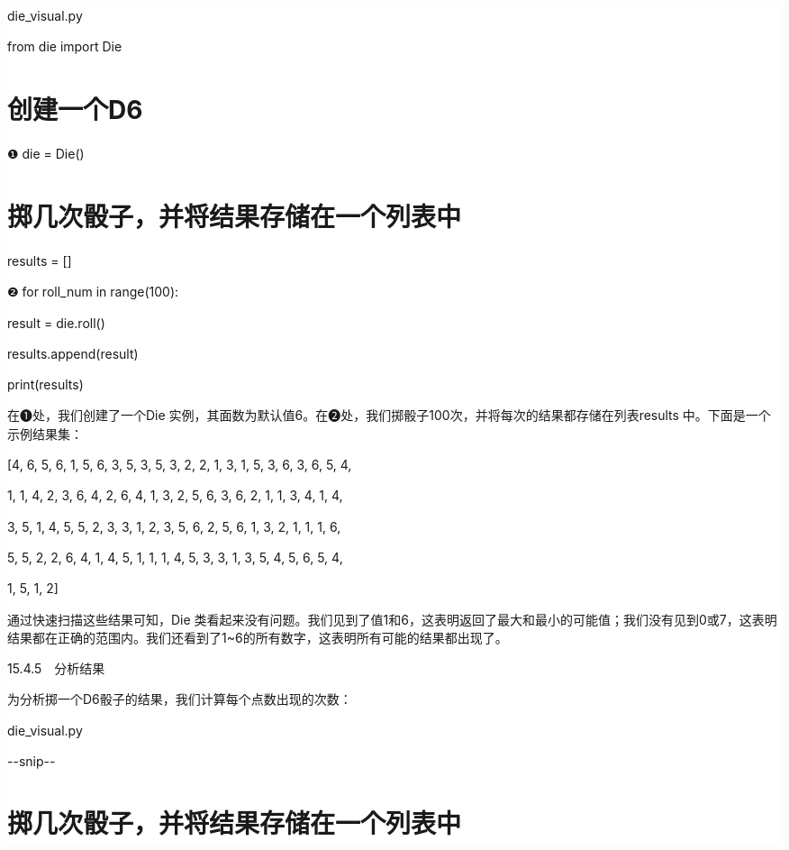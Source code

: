 die_visual.py



from die import Die



# 创建一个D6

❶ die = Die()



# 掷几次骰子，并将结果存储在一个列表中

results = []

❷ for roll_num in range(100):

result = die.roll()

results.append(result)



print(results)





在❶处，我们创建了一个Die 实例，其面数为默认值6。在❷处，我们掷骰子100次，并将每次的结果都存储在列表results 中。下面是一个示例结果集：





[4, 6, 5, 6, 1, 5, 6, 3, 5, 3, 5, 3, 2, 2, 1, 3, 1, 5, 3, 6, 3, 6, 5, 4,

1, 1, 4, 2, 3, 6, 4, 2, 6, 4, 1, 3, 2, 5, 6, 3, 6, 2, 1, 1, 3, 4, 1, 4,

3, 5, 1, 4, 5, 5, 2, 3, 3, 1, 2, 3, 5, 6, 2, 5, 6, 1, 3, 2, 1, 1, 1, 6,

5, 5, 2, 2, 6, 4, 1, 4, 5, 1, 1, 1, 4, 5, 3, 3, 1, 3, 5, 4, 5, 6, 5, 4,

1, 5, 1, 2]





通过快速扫描这些结果可知，Die 类看起来没有问题。我们见到了值1和6，这表明返回了最大和最小的可能值；我们没有见到0或7，这表明结果都在正确的范围内。我们还看到了1~6的所有数字，这表明所有可能的结果都出现了。

15.4.5　分析结果

为分析掷一个D6骰子的结果，我们计算每个点数出现的次数：

die_visual.py



--snip--

# 掷几次骰子，并将结果存储在一个列表中
